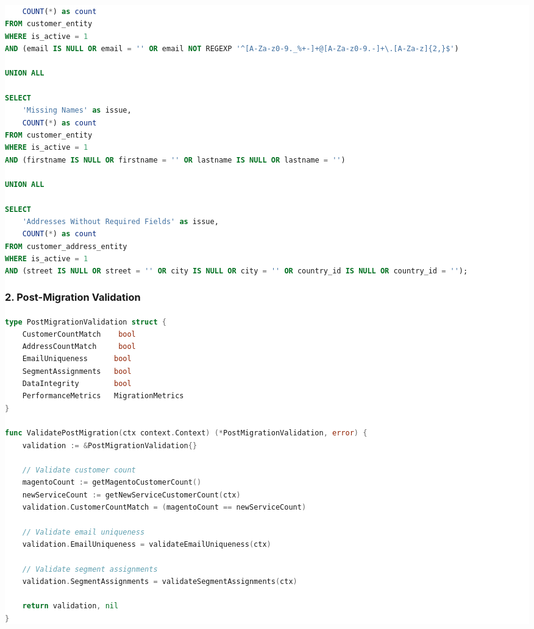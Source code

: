 ```sql
    COUNT(*) as count
FROM customer_entity 
WHERE is_active = 1 
AND (email IS NULL OR email = '' OR email NOT REGEXP '^[A-Za-z0-9._%+-]+@[A-Za-z0-9.-]+\.[A-Za-z]{2,}$')

UNION ALL

SELECT 
    'Missing Names' as issue,
    COUNT(*) as count
FROM customer_entity 
WHERE is_active = 1 
AND (firstname IS NULL OR firstname = '' OR lastname IS NULL OR lastname = '')

UNION ALL

SELECT 
    'Addresses Without Required Fields' as issue,
    COUNT(*) as count
FROM customer_address_entity 
WHERE is_active = 1 
AND (street IS NULL OR street = '' OR city IS NULL OR city = '' OR country_id IS NULL OR country_id = '');
```

### 2. **Post-Migration Validation**
```go
type PostMigrationValidation struct {
    CustomerCountMatch    bool
    AddressCountMatch     bool
    EmailUniqueness      bool
    SegmentAssignments   bool
    DataIntegrity        bool
    PerformanceMetrics   MigrationMetrics
}

func ValidatePostMigration(ctx context.Context) (*PostMigrationValidation, error) {
    validation := &PostMigrationValidation{}
    
    // Validate customer count
    magentoCount := getMagentoCustomerCount()
    newServiceCount := getNewServiceCustomerCount(ctx)
    validation.CustomerCountMatch = (magentoCount == newServiceCount)
    
    // Validate email uniqueness
    validation.EmailUniqueness = validateEmailUniqueness(ctx)
    
    // Validate segment assignments
    validation.SegmentAssignments = validateSegmentAssignments(ctx)
    
    return validation, nil
}
```
